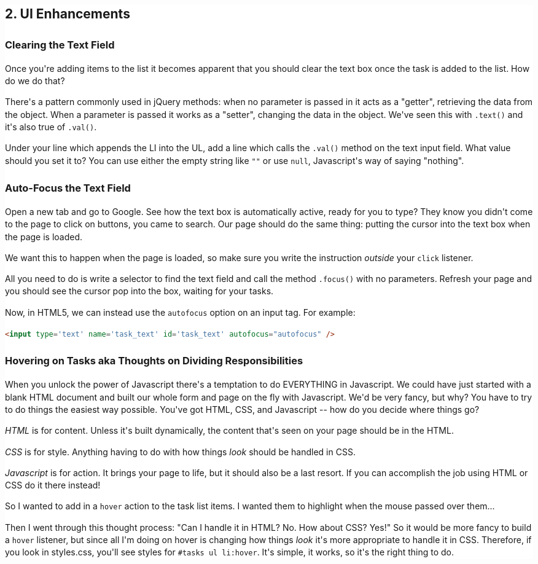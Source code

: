 ## 2. UI Enhancements

### Clearing the Text Field

Once you're adding items to the list it becomes apparent that you should clear the text box once the task is added to the list.  How do we do that?

There's a pattern commonly used in jQuery methods: when no parameter is passed in it acts as a "getter", retrieving the data from the object.  When a parameter is passed it works as a "setter", changing the data in the object.  We've seen this with `.text()` and it's also true of `.val()`.

Under your line which appends the LI into the UL, add a line which calls the `.val()` method on the text input field.  What value should you set it to?  You can use either the empty string like `""` or use `null`, Javascript's way of saying "nothing".

### Auto-Focus the Text Field

Open a new tab and go to Google.  See how the text box is automatically active, ready for you to type?  They know you didn't come to the page to click on buttons, you came to search.  Our page should do the same thing: putting the cursor into the text box when the page is loaded.

We want this to happen when the page is loaded, so make sure you write the instruction *outside* your `click` listener.

All you need to do is write a selector to find the text field and call the method `.focus()` with no parameters.  Refresh your page and you should see the cursor pop into the box, waiting for your tasks.

Now, in HTML5, we can instead use the `autofocus` option on an input tag. For example:

```html
<input type='text' name='task_text' id='task_text' autofocus="autofocus" />
```

### Hovering on Tasks aka Thoughts on Dividing Responsibilities

When you unlock the power of Javascript there's a temptation to do EVERYTHING in Javascript.  We could have just started with a blank HTML document and built our whole form and page on the fly with Javascript.  We'd be very fancy, but why?  You have to try to do things the easiest way possible.  You've got HTML, CSS, and Javascript -- how do you decide where things go?

*HTML* is for content.  Unless it's built dynamically, the content that's seen on your page should be in the HTML.

*CSS* is for style.  Anything having to do with how things _look_ should be handled in CSS.

*Javascript* is for action.  It brings your page to life, but it should also be a last resort.  If you can accomplish the job using HTML or CSS do it there instead!

So I wanted to add in a `hover` action to the task list items.  I wanted them to highlight when the mouse passed over them...

Then I went through this thought process: "Can I handle it in HTML? No. How about CSS? Yes!" So it would be more fancy to build a `hover` listener, but since all I'm doing on hover is changing how things *look* it's more appropriate to handle it in CSS.  Therefore, if you look in styles.css, you'll see styles for `#tasks ul li:hover`.  It's simple, it works, so it's the right thing to do.
